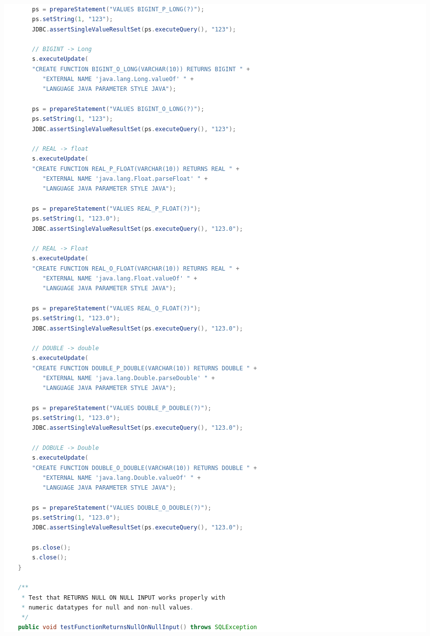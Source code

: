 ```java
        ps = prepareStatement("VALUES BIGINT_P_LONG(?)");
        ps.setString(1, "123");
        JDBC.assertSingleValueResultSet(ps.executeQuery(), "123");  

        // BIGINT -> Long
        s.executeUpdate(
        "CREATE FUNCTION BIGINT_O_LONG(VARCHAR(10)) RETURNS BIGINT " +
           "EXTERNAL NAME 'java.lang.Long.valueOf' " +
           "LANGUAGE JAVA PARAMETER STYLE JAVA");

        ps = prepareStatement("VALUES BIGINT_O_LONG(?)");
        ps.setString(1, "123");
        JDBC.assertSingleValueResultSet(ps.executeQuery(), "123");  

        // REAL -> float
        s.executeUpdate(
        "CREATE FUNCTION REAL_P_FLOAT(VARCHAR(10)) RETURNS REAL " +
           "EXTERNAL NAME 'java.lang.Float.parseFloat' " +
           "LANGUAGE JAVA PARAMETER STYLE JAVA");

        ps = prepareStatement("VALUES REAL_P_FLOAT(?)");
        ps.setString(1, "123.0");
        JDBC.assertSingleValueResultSet(ps.executeQuery(), "123.0");  

        // REAL -> Float
        s.executeUpdate(
        "CREATE FUNCTION REAL_O_FLOAT(VARCHAR(10)) RETURNS REAL " +
           "EXTERNAL NAME 'java.lang.Float.valueOf' " +
           "LANGUAGE JAVA PARAMETER STYLE JAVA");

        ps = prepareStatement("VALUES REAL_O_FLOAT(?)");
        ps.setString(1, "123.0");
        JDBC.assertSingleValueResultSet(ps.executeQuery(), "123.0");  

        // DOUBLE -> double
        s.executeUpdate(
        "CREATE FUNCTION DOUBLE_P_DOUBLE(VARCHAR(10)) RETURNS DOUBLE " +
           "EXTERNAL NAME 'java.lang.Double.parseDouble' " +
           "LANGUAGE JAVA PARAMETER STYLE JAVA");

        ps = prepareStatement("VALUES DOUBLE_P_DOUBLE(?)");
        ps.setString(1, "123.0");
        JDBC.assertSingleValueResultSet(ps.executeQuery(), "123.0");  

        // DOBULE -> Double
        s.executeUpdate(
        "CREATE FUNCTION DOUBLE_O_DOUBLE(VARCHAR(10)) RETURNS DOUBLE " +
           "EXTERNAL NAME 'java.lang.Double.valueOf' " +
           "LANGUAGE JAVA PARAMETER STYLE JAVA");

        ps = prepareStatement("VALUES DOUBLE_O_DOUBLE(?)");
        ps.setString(1, "123.0");
        JDBC.assertSingleValueResultSet(ps.executeQuery(), "123.0");
        
        ps.close();
        s.close();
    }
    
    /**
     * Test that RETURNS NULL ON NULL INPUT works properly with 
     * numeric datatypes for null and non-null values.
     */
    public void testFunctionReturnsNullOnNullInput() throws SQLException
```